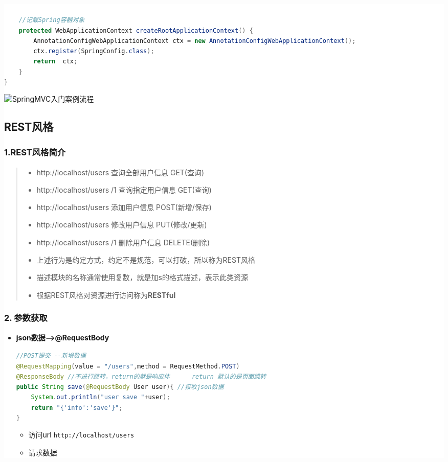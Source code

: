 ```java

    //记载Spring容器对象
    protected WebApplicationContext createRootApplicationContext() {
        AnnotationConfigWebApplicationContext ctx = new AnnotationConfigWebApplicationContext();
        ctx.register(SpringConfig.class);
        return  ctx;
    }
}
```

![SpringMVC入门案例流程](/assets/后端/SSM/SpringMVC入门案例流程.png)



## REST风格

### 1.REST风格简介

> * http://localhost/users                           查询全部用户信息    GET(查询)
> * http://localhost/users /1                      查询指定用户信息    GET(查询)
> * http://localhost/users                           添加用户信息            POST(新增/保存)
> * http://localhost/users                           修改用户信息            PUT(修改/更新)
> * http://localhost/users /1                       删除用户信息           DELETE(删除)
>
> 
>
> 
>
> * 上述行为是约定方式，约定不是规范，可以打破，所以称为REST风格
>
> * 描述模块的名称通常使用复数，就是加s的格式描述，表示此类资源
>
> * 根据REST风格对资源进行访问称为**RESTful**
>
> 

### 2. 参数获取

* **json数据——>@RequestBody**

  ```java
  //POST提交 --新增数据
  @RequestMapping(value = "/users",method = RequestMethod.POST)
  @ResponseBody //不进行跳转，return的就是响应体      return 默认的是页面跳转
  public String save(@RequestBody User user){ //接收json数据
      System.out.println("user save "+user);
      return "{'info':'save'}";
  }
  ```

  * 访问url  `http://localhost/users`

  * 请求数据 
